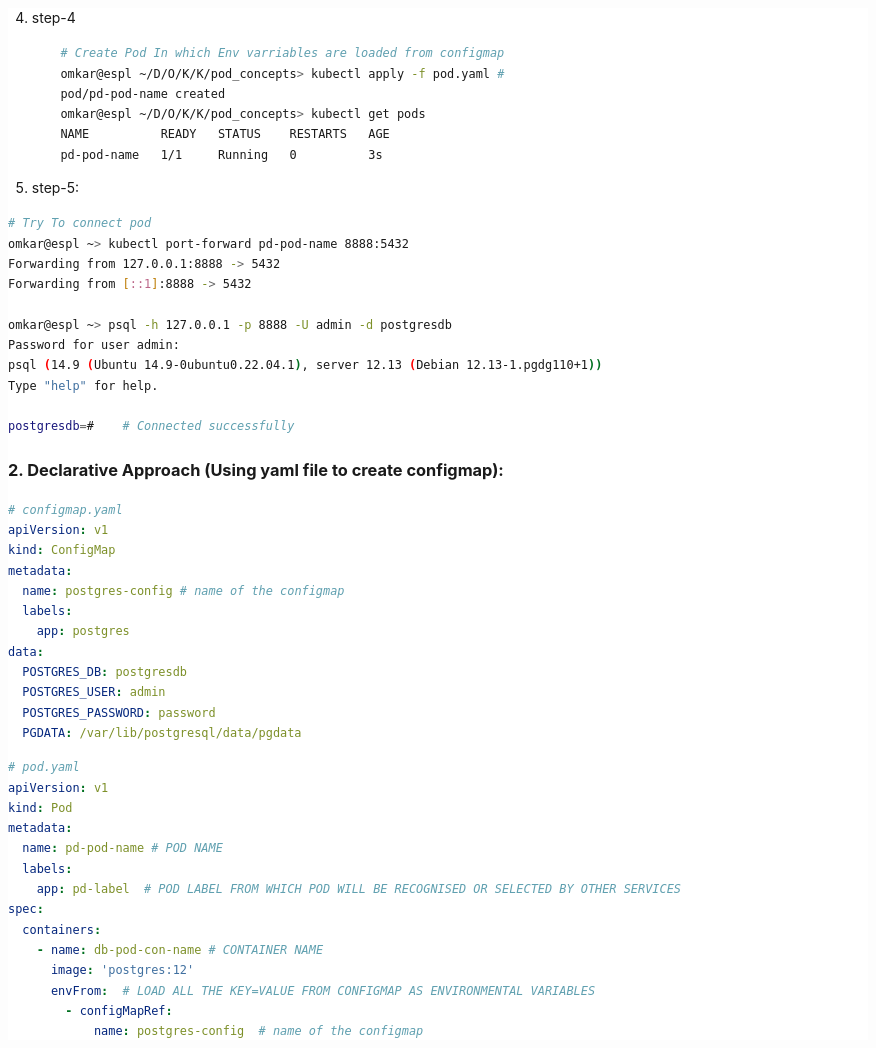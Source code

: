 4. step-4
    ```bash
        # Create Pod In which Env varriables are loaded from configmap 
        omkar@espl ~/D/O/K/K/pod_concepts> kubectl apply -f pod.yaml # 
        pod/pd-pod-name created
        omkar@espl ~/D/O/K/K/pod_concepts> kubectl get pods
        NAME          READY   STATUS    RESTARTS   AGE
        pd-pod-name   1/1     Running   0          3s
    ```

5. step-5:

```bash
# Try To connect pod 
omkar@espl ~> kubectl port-forward pd-pod-name 8888:5432
Forwarding from 127.0.0.1:8888 -> 5432
Forwarding from [::1]:8888 -> 5432

omkar@espl ~> psql -h 127.0.0.1 -p 8888 -U admin -d postgresdb
Password for user admin: 
psql (14.9 (Ubuntu 14.9-0ubuntu0.22.04.1), server 12.13 (Debian 12.13-1.pgdg110+1))
Type "help" for help.

postgresdb=#    # Connected successfully

```


### 2. Declarative Approach (Using yaml file to  create configmap):

```yaml
# configmap.yaml
apiVersion: v1
kind: ConfigMap
metadata:
  name: postgres-config # name of the configmap
  labels:
    app: postgres
data:
  POSTGRES_DB: postgresdb
  POSTGRES_USER: admin
  POSTGRES_PASSWORD: password
  PGDATA: /var/lib/postgresql/data/pgdata    
```


```yaml
# pod.yaml
apiVersion: v1
kind: Pod
metadata:
  name: pd-pod-name # POD NAME
  labels:
    app: pd-label  # POD LABEL FROM WHICH POD WILL BE RECOGNISED OR SELECTED BY OTHER SERVICES
spec:
  containers:
    - name: db-pod-con-name # CONTAINER NAME
      image: 'postgres:12'
      envFrom:  # LOAD ALL THE KEY=VALUE FROM CONFIGMAP AS ENVIRONMENTAL VARIABLES   
        - configMapRef:
            name: postgres-config  # name of the configmap
```

